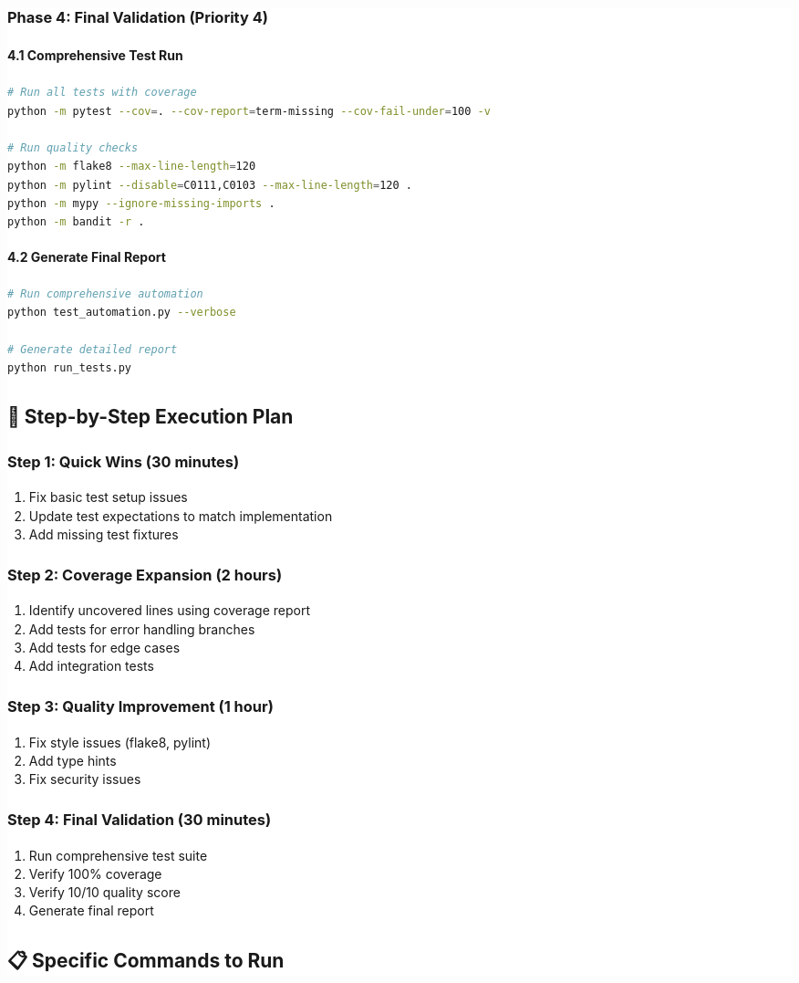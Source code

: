### **Phase 4: Final Validation (Priority 4)**

#### **4.1 Comprehensive Test Run**
```bash
# Run all tests with coverage
python -m pytest --cov=. --cov-report=term-missing --cov-fail-under=100 -v

# Run quality checks
python -m flake8 --max-line-length=120
python -m pylint --disable=C0111,C0103 --max-line-length=120 .
python -m mypy --ignore-missing-imports .
python -m bandit -r .
```

#### **4.2 Generate Final Report**
```bash
# Run comprehensive automation
python test_automation.py --verbose

# Generate detailed report
python run_tests.py
```

## 🚀 **Step-by-Step Execution Plan**

### **Step 1: Quick Wins (30 minutes)**
1. Fix basic test setup issues
2. Update test expectations to match implementation
3. Add missing test fixtures

### **Step 2: Coverage Expansion (2 hours)**
1. Identify uncovered lines using coverage report
2. Add tests for error handling branches
3. Add tests for edge cases
4. Add integration tests

### **Step 3: Quality Improvement (1 hour)**
1. Fix style issues (flake8, pylint)
2. Add type hints
3. Fix security issues

### **Step 4: Final Validation (30 minutes)**
1. Run comprehensive test suite
2. Verify 100% coverage
3. Verify 10/10 quality score
4. Generate final report

## 📋 **Specific Commands to Run**
